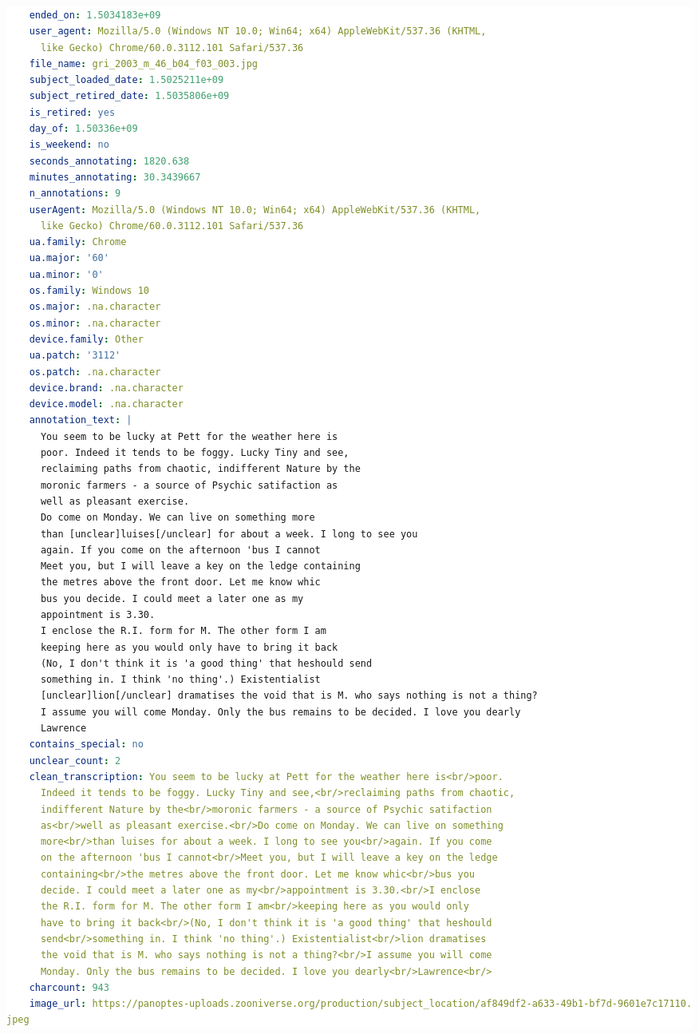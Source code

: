 ```yaml
    ended_on: 1.5034183e+09
    user_agent: Mozilla/5.0 (Windows NT 10.0; Win64; x64) AppleWebKit/537.36 (KHTML,
      like Gecko) Chrome/60.0.3112.101 Safari/537.36
    file_name: gri_2003_m_46_b04_f03_003.jpg
    subject_loaded_date: 1.5025211e+09
    subject_retired_date: 1.5035806e+09
    is_retired: yes
    day_of: 1.50336e+09
    is_weekend: no
    seconds_annotating: 1820.638
    minutes_annotating: 30.3439667
    n_annotations: 9
    userAgent: Mozilla/5.0 (Windows NT 10.0; Win64; x64) AppleWebKit/537.36 (KHTML,
      like Gecko) Chrome/60.0.3112.101 Safari/537.36
    ua.family: Chrome
    ua.major: '60'
    ua.minor: '0'
    os.family: Windows 10
    os.major: .na.character
    os.minor: .na.character
    device.family: Other
    ua.patch: '3112'
    os.patch: .na.character
    device.brand: .na.character
    device.model: .na.character
    annotation_text: |
      You seem to be lucky at Pett for the weather here is
      poor. Indeed it tends to be foggy. Lucky Tiny and see,
      reclaiming paths from chaotic, indifferent Nature by the
      moronic farmers - a source of Psychic satifaction as
      well as pleasant exercise.
      Do come on Monday. We can live on something more
      than [unclear]luises[/unclear] for about a week. I long to see you
      again. If you come on the afternoon 'bus I cannot
      Meet you, but I will leave a key on the ledge containing
      the metres above the front door. Let me know whic
      bus you decide. I could meet a later one as my
      appointment is 3.30.
      I enclose the R.I. form for M. The other form I am
      keeping here as you would only have to bring it back
      (No, I don't think it is 'a good thing' that heshould send
      something in. I think 'no thing'.) Existentialist
      [unclear]lion[/unclear] dramatises the void that is M. who says nothing is not a thing?
      I assume you will come Monday. Only the bus remains to be decided. I love you dearly
      Lawrence
    contains_special: no
    unclear_count: 2
    clean_transcription: You seem to be lucky at Pett for the weather here is<br/>poor.
      Indeed it tends to be foggy. Lucky Tiny and see,<br/>reclaiming paths from chaotic,
      indifferent Nature by the<br/>moronic farmers - a source of Psychic satifaction
      as<br/>well as pleasant exercise.<br/>Do come on Monday. We can live on something
      more<br/>than luises for about a week. I long to see you<br/>again. If you come
      on the afternoon 'bus I cannot<br/>Meet you, but I will leave a key on the ledge
      containing<br/>the metres above the front door. Let me know whic<br/>bus you
      decide. I could meet a later one as my<br/>appointment is 3.30.<br/>I enclose
      the R.I. form for M. The other form I am<br/>keeping here as you would only
      have to bring it back<br/>(No, I don't think it is 'a good thing' that heshould
      send<br/>something in. I think 'no thing'.) Existentialist<br/>lion dramatises
      the void that is M. who says nothing is not a thing?<br/>I assume you will come
      Monday. Only the bus remains to be decided. I love you dearly<br/>Lawrence<br/>
    charcount: 943
    image_url: https://panoptes-uploads.zooniverse.org/production/subject_location/af849df2-a633-49b1-bf7d-9601e7c17110.jpeg
```
